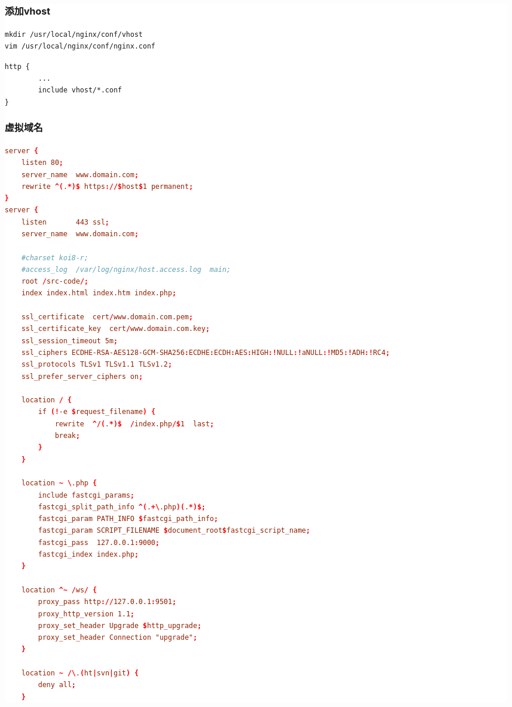 

### 添加vhost

```
mkdir /usr/local/nginx/conf/vhost
vim /usr/local/nginx/conf/nginx.conf
```

```
http {
		...
		include vhost/*.conf
}
```

### 虚拟域名

```conf
server {
    listen 80;
    server_name  www.domain.com;
    rewrite ^(.*)$ https://$host$1 permanent;
}
server {
    listen       443 ssl;
    server_name  www.domain.com;

    #charset koi8-r;
    #access_log  /var/log/nginx/host.access.log  main;
    root /src-code/;
    index index.html index.htm index.php;

    ssl_certificate  cert/www.domain.com.pem;
    ssl_certificate_key  cert/www.domain.com.key;
    ssl_session_timeout 5m;
    ssl_ciphers ECDHE-RSA-AES128-GCM-SHA256:ECDHE:ECDH:AES:HIGH:!NULL:!aNULL:!MD5:!ADH:!RC4;
    ssl_protocols TLSv1 TLSv1.1 TLSv1.2;
    ssl_prefer_server_ciphers on;
    
    location / {
        if (!-e $request_filename) {
            rewrite  ^/(.*)$  /index.php/$1  last;
            break;
        }
    }
    
    location ~ \.php {
        include fastcgi_params;
        fastcgi_split_path_info ^(.+\.php)(.*)$;
        fastcgi_param PATH_INFO $fastcgi_path_info;
        fastcgi_param SCRIPT_FILENAME $document_root$fastcgi_script_name;
        fastcgi_pass  127.0.0.1:9000;
        fastcgi_index index.php;
    }
    
    location ^~ /ws/ {
        proxy_pass http://127.0.0.1:9501;
        proxy_http_version 1.1;
        proxy_set_header Upgrade $http_upgrade;
        proxy_set_header Connection "upgrade";
    }
    
    location ~ /\.(ht|svn|git) {
        deny all;
    }
```